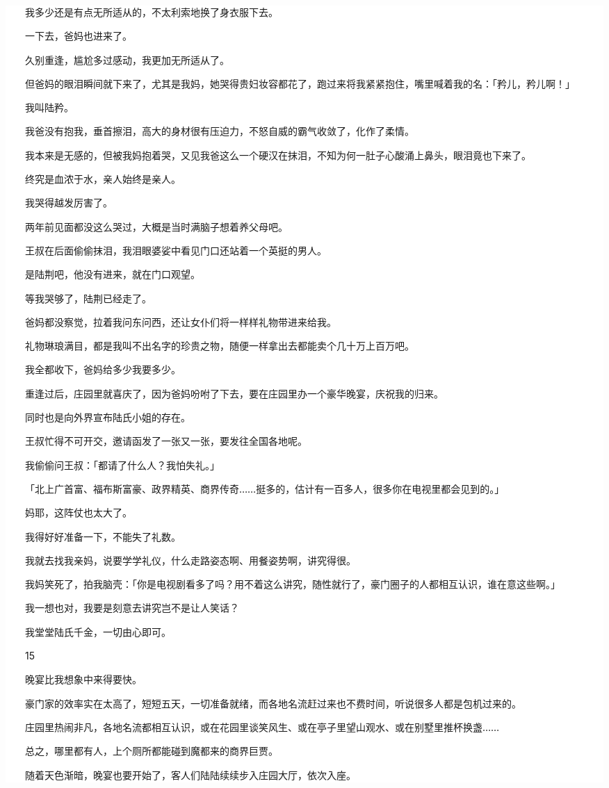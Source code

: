 &emsp;&emsp;我多少还是有点无所适从的，不太利索地换了身衣服下去。  
  
&emsp;&emsp;一下去，爸妈也进来了。  
  
&emsp;&emsp;久别重逢，尴尬多过感动，我更加无所适从了。  
  
&emsp;&emsp;但爸妈的眼泪瞬间就下来了，尤其是我妈，她哭得贵妇妆容都花了，跑过来将我紧紧抱住，嘴里喊着我的名：「矜儿，矜儿啊！」  
  
&emsp;&emsp;我叫陆矜。  
  
&emsp;&emsp;我爸没有抱我，垂首擦泪，高大的身材很有压迫力，不怒自威的霸气收敛了，化作了柔情。  
  
&emsp;&emsp;我本来是无感的，但被我妈抱着哭，又见我爸这么一个硬汉在抹泪，不知为何一肚子心酸涌上鼻头，眼泪竟也下来了。  
  
&emsp;&emsp;终究是血浓于水，亲人始终是亲人。  
  
&emsp;&emsp;我哭得越发厉害了。  
  
&emsp;&emsp;两年前见面都没这么哭过，大概是当时满脑子想着养父母吧。  
  
&emsp;&emsp;王叔在后面偷偷抹泪，我泪眼婆娑中看见门口还站着一个英挺的男人。  
  
&emsp;&emsp;是陆荆吧，他没有进来，就在门口观望。  
  
&emsp;&emsp;等我哭够了，陆荆已经走了。  
  
&emsp;&emsp;爸妈都没察觉，拉着我问东问西，还让女仆们将一样样礼物带进来给我。  
  
&emsp;&emsp;礼物琳琅满目，都是我叫不出名字的珍贵之物，随便一样拿出去都能卖个几十万上百万吧。  
  
&emsp;&emsp;我全都收下，爸妈给多少我要多少。  
  
&emsp;&emsp;重逢过后，庄园里就喜庆了，因为爸妈吩咐了下去，要在庄园里办一个豪华晚宴，庆祝我的归来。  
  
&emsp;&emsp;同时也是向外界宣布陆氏小姐的存在。  
  
&emsp;&emsp;王叔忙得不可开交，邀请函发了一张又一张，要发往全国各地呢。  
  
&emsp;&emsp;我偷偷问王叔：「都请了什么人？我怕失礼。」  
  
&emsp;&emsp;「北上广首富、福布斯富豪、政界精英、商界传奇……挺多的，估计有一百多人，很多你在电视里都会见到的。」  
  
&emsp;&emsp;妈耶，这阵仗也太大了。  
  
&emsp;&emsp;我得好好准备一下，不能失了礼数。  
  
&emsp;&emsp;我就去找我亲妈，说要学学礼仪，什么走路姿态啊、用餐姿势啊，讲究得很。  
  
&emsp;&emsp;我妈笑死了，拍我脑壳：「你是电视剧看多了吗？用不着这么讲究，随性就行了，豪门圈子的人都相互认识，谁在意这些啊。」  
  
&emsp;&emsp;我一想也对，我要是刻意去讲究岂不是让人笑话？  
  
&emsp;&emsp;我堂堂陆氏千金，一切由心即可。  
  
&emsp;&emsp;15  
  
&emsp;&emsp;晚宴比我想象中来得要快。  
  
&emsp;&emsp;豪门家的效率实在太高了，短短五天，一切准备就绪，而各地名流赶过来也不费时间，听说很多人都是包机过来的。  
  
&emsp;&emsp;庄园里热闹非凡，各地名流都相互认识，或在花园里谈笑风生、或在亭子里望山观水、或在别墅里推杯换盏……  
  
&emsp;&emsp;总之，哪里都有人，上个厕所都能碰到魔都来的商界巨贾。  
  
&emsp;&emsp;随着天色渐暗，晚宴也要开始了，客人们陆陆续续步入庄园大厅，依次入座。  
  